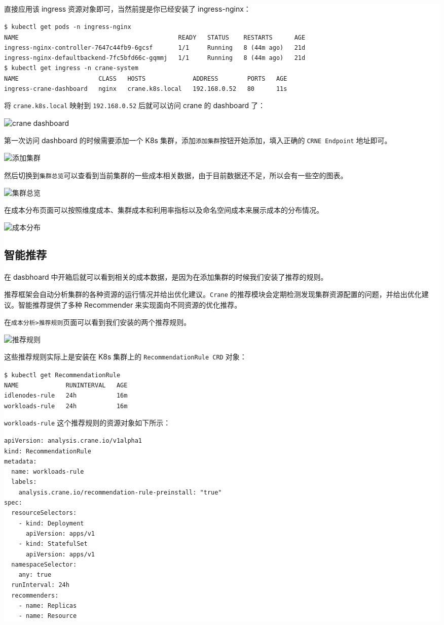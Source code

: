 
直接应用该 ingress 资源对象即可，当然前提是你已经安装了 ingress-nginx：
    
    
    $ kubectl get pods -n ingress-nginx
    NAME                                            READY   STATUS    RESTARTS      AGE
    ingress-nginx-controller-7647c44fb9-6gcsf       1/1     Running   8 (44m ago)   21d
    ingress-nginx-defaultbackend-7fc5bfd66c-gqmmj   1/1     Running   8 (44m ago)   21d
    $ kubectl get ingress -n crane-system
    NAME                      CLASS   HOSTS             ADDRESS        PORTS   AGE
    ingress-crane-dashboard   nginx   crane.k8s.local   192.168.0.52   80      11s
    

将 `crane.k8s.local` 映射到 `192.168.0.52` 后就可以访问 crane 的 dashboard 了：

![crane dashboard](https://picdn.youdianzhishi.com/images/1666251698513.png)

第一次访问 dashboard 的时候需要添加一个 K8s 集群，添加`添加集群`按钮开始添加，填入正确的 `CRNE Endpoint` 地址即可。

![添加集群](https://picdn.youdianzhishi.com/images/1666251839866.png)

然后切换到`集群总览`可以查看到当前集群的一些成本相关数据，由于目前数据还不足，所以会有一些空的图表。

![集群总览](https://picdn.youdianzhishi.com/images/1666256619382.png)

在成本分布页面可以按照维度成本、集群成本和利用率指标以及命名空间成本来展示成本的分布情况。

![成本分布](https://picdn.youdianzhishi.com/images/1666260576817.jpg)

## 智能推荐

在 dasbhoard 中开箱后就可以看到相关的成本数据，是因为在添加集群的时候我们安装了推荐的规则。

推荐框架会自动分析集群的各种资源的运行情况并给出优化建议。`Crane` 的推荐模块会定期检测发现集群资源配置的问题，并给出优化建议。智能推荐提供了多种 Recommender 来实现面向不同资源的优化推荐。

在`成本分析>推荐规则`页面可以看到我们安装的两个推荐规则。

![推荐规则](https://picdn.youdianzhishi.com/images/1666252873850.jpg)

这些推荐规则实际上是安装在 K8s 集群上的 `RecommendationRule CRD` 对象：
    
    
    $ kubectl get RecommendationRule
    NAME             RUNINTERVAL   AGE
    idlenodes-rule   24h           16m
    workloads-rule   24h           16m
    

`workloads-rule` 这个推荐规则的资源对象如下所示：
    
    
    apiVersion: analysis.crane.io/v1alpha1
    kind: RecommendationRule
    metadata:
      name: workloads-rule
      labels:
        analysis.crane.io/recommendation-rule-preinstall: "true"
    spec:
      resourceSelectors:
        - kind: Deployment
          apiVersion: apps/v1
        - kind: StatefulSet
          apiVersion: apps/v1
      namespaceSelector:
        any: true
      runInterval: 24h
      recommenders:
        - name: Replicas
        - name: Resource
    